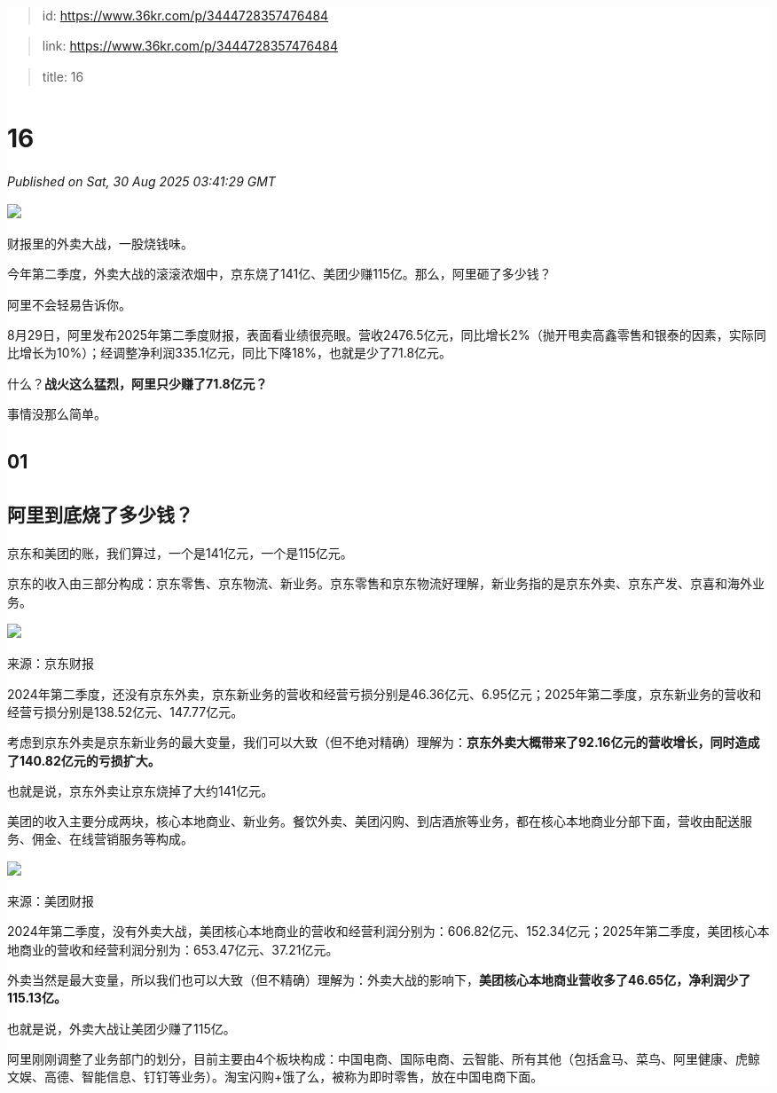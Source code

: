 > id: https://www.36kr.com/p/3444728357476484

> link: https://www.36kr.com/p/3444728357476484

> title: 16

# 16
_Published on Sat, 30 Aug 2025 03:41:29 GMT_

![](https://img.36krcdn.com/hsossms/20250830/v2_acfac797fb454d279282cbe9fbd2deb1@5994784_oswg34619oswg1080oswg270_img_000?x-oss-process=image/format,jpg/interlace,1)

财报里的外卖大战，一股烧钱味。

今年第二季度，外卖大战的滚滚浓烟中，京东烧了141亿、美团少赚115亿。那么，阿里砸了多少钱？

阿里不会轻易告诉你。

8月29日，阿里发布2025年第二季度财报，表面看业绩很亮眼。营收2476.5亿元，同比增长2%（抛开甩卖高鑫零售和银泰的因素，实际同比增长为10%）；经调整净利润335.1亿元，同比下降18%，也就是少了71.8亿元。

什么？**战火这么猛烈，阿里只少赚了71.8亿元？**

事情没那么简单。

**01**
------

**阿里到底烧了多少钱？**
--------------

京东和美团的账，我们算过，一个是141亿元，一个是115亿元。

京东的收入由三部分构成：京东零售、京东物流、新业务。京东零售和京东物流好理解，新业务指的是京东外卖、京东产发、京喜和海外业务。

![](https://img.36krcdn.com/hsossms/20250830/v2_4ce4fa3dbf9c43e9a284581075c0f27a@5994784_oswg221651oswg738oswg1005_img_000?x-oss-process=image/format,jpg/interlace,1)

来源：京东财报

2024年第二季度，还没有京东外卖，京东新业务的营收和经营亏损分别是46.36亿元、6.95亿元；2025年第二季度，京东新业务的营收和经营亏损分别是138.52亿元、147.77亿元。

考虑到京东外卖是京东新业务的最大变量，我们可以大致（但不绝对精确）理解为：**京东外卖大概带来了92.16亿元的营收增长，同时造成了140.82亿元的亏损扩大。**

也就是说，京东外卖让京东烧掉了大约141亿元。

美团的收入主要分成两块，核心本地商业、新业务。餐饮外卖、美团闪购、到店酒旅等业务，都在核心本地商业分部下面，营收由配送服务、佣金、在线营销服务等构成。

![](https://img.36krcdn.com/hsossms/20250830/v2_973c4c7a25484efd999e7dfea56e7f0c@5994784_oswg176436oswg1080oswg530_img_000?x-oss-process=image/format,jpg/interlace,1)

来源：美团财报

2024年第二季度，没有外卖大战，美团核心本地商业的营收和经营利润分别为：606.82亿元、152.34亿元；2025年第二季度，美团核心本地商业的营收和经营利润分别为：653.47亿元、37.21亿元。

外卖当然是最大变量，所以我们也可以大致（但不精确）理解为：外卖大战的影响下，**美团核心本地商业营收多了46.65亿，净利润少了115.13亿。**

也就是说，外卖大战让美团少赚了115亿。

阿里刚刚调整了业务部门的划分，目前主要由4个板块构成：中国电商、国际电商、云智能、所有其他（包括盒马、菜鸟、阿里健康、虎鲸文娱、高德、智能信息、钉钉等业务）。淘宝闪购+饿了么，被称为即时零售，放在中国电商下面。
